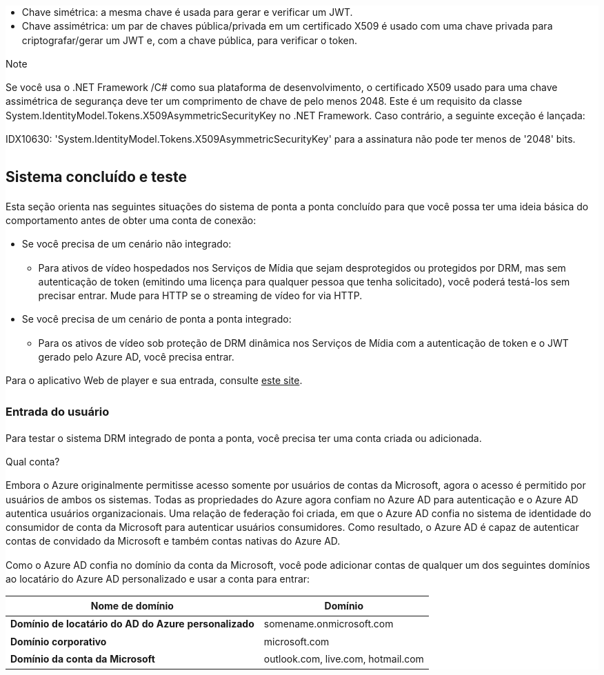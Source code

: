 * Chave simétrica: a mesma chave é usada para gerar e verificar um JWT.
* Chave assimétrica: um par de chaves pública/privada em um certificado X509 é usado com uma chave privada para criptografar/gerar um JWT e, com a chave pública, para verificar o token.

> [!NOTE]
> Se você usa o .NET Framework /C# como sua plataforma de desenvolvimento, o certificado X509 usado para uma chave assimétrica de segurança deve ter um comprimento de chave de pelo menos 2048. Este é um requisito da classe System.IdentityModel.Tokens.X509AsymmetricSecurityKey no .NET Framework. Caso contrário, a seguinte exceção é lançada:
> 
> IDX10630: 'System.IdentityModel.Tokens.X509AsymmetricSecurityKey' para a assinatura não pode ter menos de '2048' bits.

## <a name="the-completed-system-and-test"></a>Sistema concluído e teste
Esta seção orienta nas seguintes situações do sistema de ponta a ponta concluído para que você possa ter uma ideia básica do comportamento antes de obter uma conta de conexão:

* Se você precisa de um cenário não integrado:

    * Para ativos de vídeo hospedados nos Serviços de Mídia que sejam desprotegidos ou protegidos por DRM, mas sem autenticação de token (emitindo uma licença para qualquer pessoa que tenha solicitado), você poderá testá-los sem precisar entrar. Mude para HTTP se o streaming de vídeo for via HTTP.

* Se você precisa de um cenário de ponta a ponta integrado:

    * Para os ativos de vídeo sob proteção de DRM dinâmica nos Serviços de Mídia com a autenticação de token e o JWT gerado pelo Azure AD, você precisa entrar.

Para o aplicativo Web de player e sua entrada, consulte [este site](https://openidconnectweb.azurewebsites.net/).

### <a name="user-sign-in"></a>Entrada do usuário
Para testar o sistema DRM integrado de ponta a ponta, você precisa ter uma conta criada ou adicionada.

Qual conta?

Embora o Azure originalmente permitisse acesso somente por usuários de contas da Microsoft, agora o acesso é permitido por usuários de ambos os sistemas. Todas as propriedades do Azure agora confiam no Azure AD para autenticação e o Azure AD autentica usuários organizacionais. Uma relação de federação foi criada, em que o Azure AD confia no sistema de identidade do consumidor de conta da Microsoft para autenticar usuários consumidores. Como resultado, o Azure AD é capaz de autenticar contas de convidado da Microsoft e também contas nativas do Azure AD.

Como o Azure AD confia no domínio da conta da Microsoft, você pode adicionar contas de qualquer um dos seguintes domínios ao locatário do Azure AD personalizado e usar a conta para entrar:

| **Nome de domínio** | **Domínio** |
| --- | --- |
| **Domínio de locatário do AD do Azure personalizado** |somename.onmicrosoft.com |
| **Domínio corporativo** |microsoft.com |
| **Domínio da conta da Microsoft** |outlook.com, live.com, hotmail.com |

